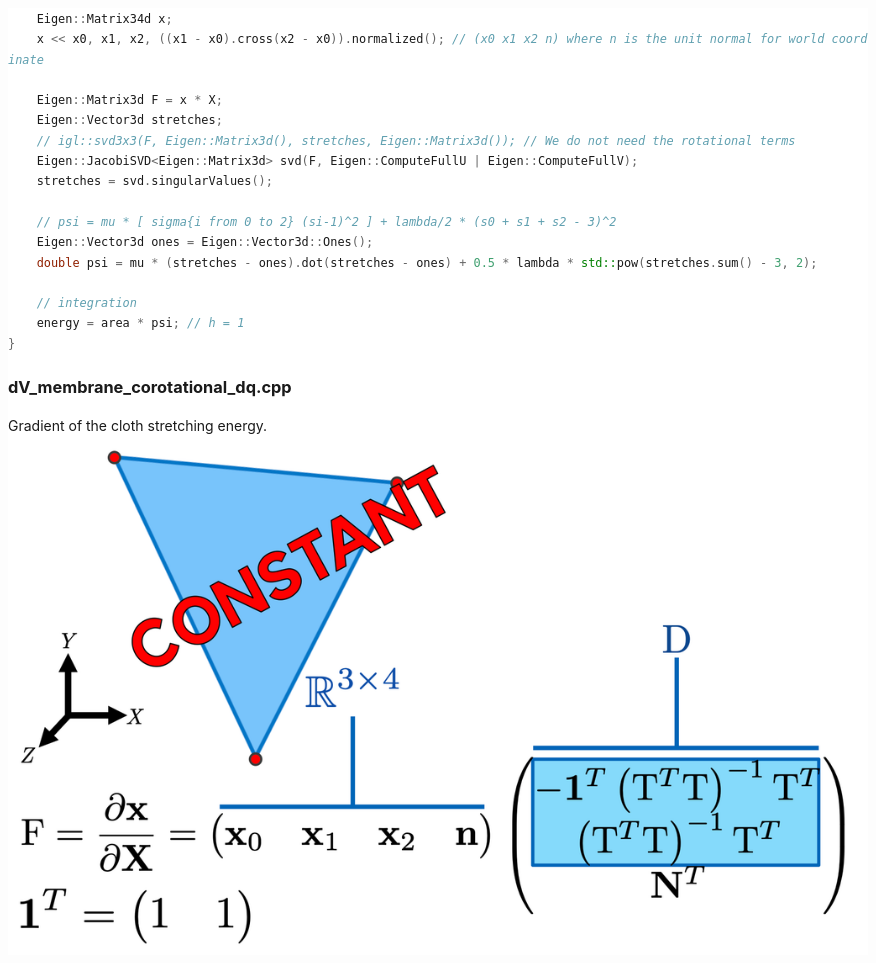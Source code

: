 ```cpp
    Eigen::Matrix34d x;
    x << x0, x1, x2, ((x1 - x0).cross(x2 - x0)).normalized(); // (x0 x1 x2 n) where n is the unit normal for world coordinate

    Eigen::Matrix3d F = x * X;
    Eigen::Vector3d stretches;
    // igl::svd3x3(F, Eigen::Matrix3d(), stretches, Eigen::Matrix3d()); // We do not need the rotational terms
    Eigen::JacobiSVD<Eigen::Matrix3d> svd(F, Eigen::ComputeFullU | Eigen::ComputeFullV);
    stretches = svd.singularValues();

    // psi = mu * [ sigma{i from 0 to 2} (si-1)^2 ] + lambda/2 * (s0 + s1 + s2 - 3)^2
    Eigen::Vector3d ones = Eigen::Vector3d::Ones();
    double psi = mu * (stretches - ones).dot(stretches - ones) + 0.5 * lambda * std::pow(stretches.sum() - 3, 2);

    // integration
    energy = area * psi; // h = 1
}
```

### dV_membrane_corotational_dq.cpp

Gradient of the cloth stretching energy.
![Alt text](./images/image.png)
